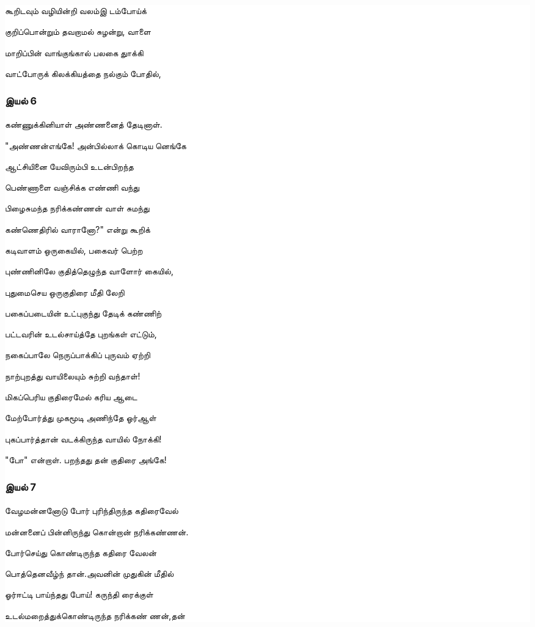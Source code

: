 கூறிடவும் வழியின்றி வலம்இ டம்போய்க்  

குறிப்பொன்றும் தவறாமல் சுழன்று, வாளை  

மாறிப்பின் வாங்குங்கால் பலகை துாக்கி  

வாட்போருக் கிலக்கியத்தை நல்கும் போதில்,  

  

### இயல் 6  

  

கண்ணுக்கினியாள் அண்ணனைத் தேடினாள்.  

"அண்ணன்எங்கே! அன்பில்லாக் கொடிய னெங்கே  

ஆட்சியினை யேவிரும்பி உடன்பிறந்த  

பெண்ணாளை வஞ்சிக்க எண்ணி வந்து  

பிழைசுமந்த நரிக்கண்ணன் வாள் சுமந்து  

கண்ணெதிரில் வாரானோ?" என்று கூறிக்  

கடிவாளம் ஒருகையில், பகைவர் பெற்ற  

புண்ணினிலே குதித்தெழுந்த வாளோர் கையில்,  

புதுமைசெய ஒருகுதிரை மீதி லேறி  

பகைப்படையின் உட்புகுந்து தேடிக் கண்ணிற்  

பட்டவரின் உடல்சாய்த்தே புறங்கள் எட்டும்,  

நகைப்பாலே நெருப்பாக்கிப் புருவம் ஏற்றி  

நாற்புறத்து வாயிலையும் சுற்றி வந்தாள்!  

மிகப்பெரிய குதிரைமேல் கரிய ஆடை  

மேற்போர்த்து முகமூடி அணிந்தே ஓர்ஆள்  

புகப்பார்த்தான் வடக்கிருந்த வாயில் நோக்கி!  

"போ" என்றாள். பறந்தது தன் குதிரை அங்கே!  

  

### இயல் 7  

  

வேழமன்னனோடு போர் புரிந்திருந்த கதிரைவேல்  

மன்னனைப் பின்னிருந்து கொன்றான் நரிக்கண்ணன்.  

போர்செய்து கொண்டிருந்த கதிரை வேலன்  

பொத்தெனவீழ்ந் தான்.அவனின் முதுகின் மீதில்  

ஓர்ஈட்டி பாய்ந்தது போய்! கருந்தி ரைக்குள்  

உடல்மறைத்துக்கொண்டிருந்த நரிக்கண் ணன்,தன்  
